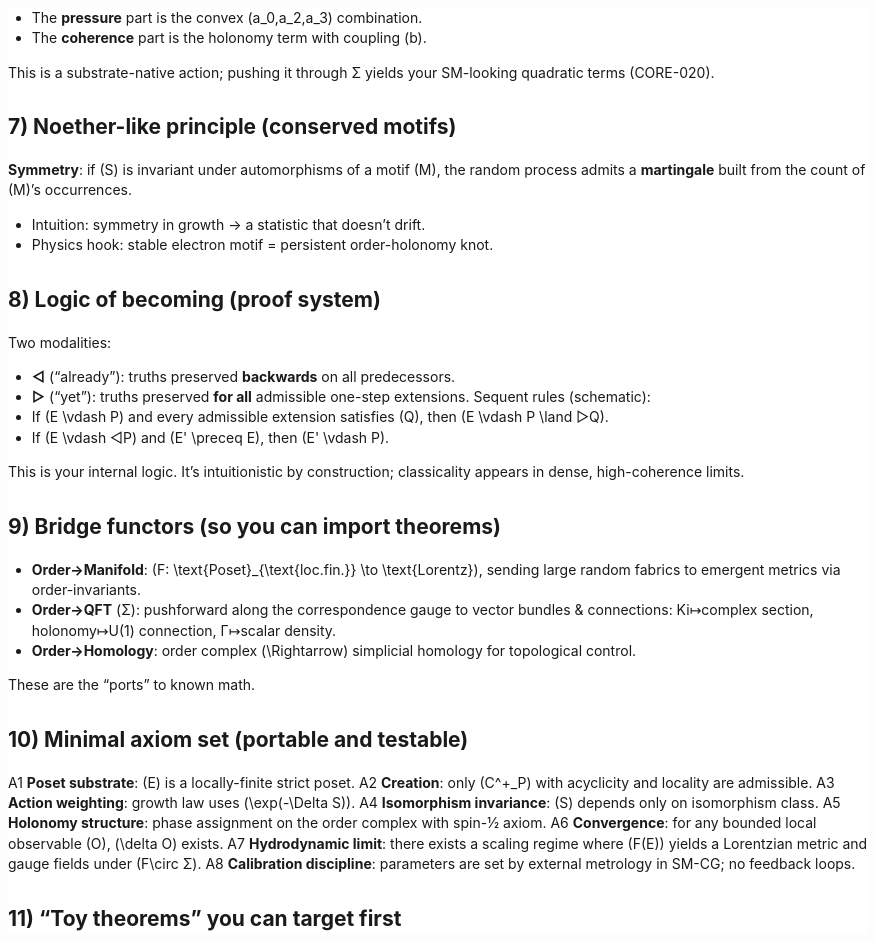 * The **pressure** part is the convex (a_0,a_2,a_3) combination.
* The **coherence** part is the holonomy term with coupling (b).

This is a substrate-native action; pushing it through Σ yields your SM-looking quadratic terms (CORE-020).

## 7) Noether-like principle (conserved motifs)

**Symmetry**: if (S) is invariant under automorphisms of a motif (M), the random process admits a **martingale** built from the count of (M)’s occurrences.

* Intuition: symmetry in growth → a statistic that doesn’t drift.
* Physics hook: stable electron motif = persistent order-holonomy knot.

## 8) Logic of becoming (proof system)

Two modalities:

* **◁** (“already”): truths preserved **backwards** on all predecessors.
* **▷** (“yet”): truths preserved **for all** admissible one-step extensions.
  Sequent rules (schematic):
* If (E \vdash P) and every admissible extension satisfies (Q), then (E \vdash P \land ▷Q).
* If (E \vdash ◁P) and (E' \preceq E), then (E' \vdash P).

This is your internal logic. It’s intuitionistic by construction; classicality appears in dense, high-coherence limits.

## 9) Bridge functors (so you can import theorems)

* **Order→Manifold**: (F: \text{Poset}_{\text{loc.fin.}} \to \text{Lorentz}), sending large random fabrics to emergent metrics via order-invariants.
* **Order→QFT** (Σ): pushforward along the correspondence gauge to vector bundles & connections: Ki↦complex section, holonomy↦U(1) connection, Γ↦scalar density.
* **Order→Homology**: order complex (\Rightarrow) simplicial homology for topological control.

These are the “ports” to known math.

## 10) Minimal axiom set (portable and testable)

A1 **Poset substrate**: (E) is a locally-finite strict poset.
A2 **Creation**: only (C^+_P) with acyclicity and locality are admissible.
A3 **Action weighting**: growth law uses (\exp(-\Delta S)).
A4 **Isomorphism invariance**: (S) depends only on isomorphism class.
A5 **Holonomy structure**: phase assignment on the order complex with spin-½ axiom.
A6 **Convergence**: for any bounded local observable (O), (\delta O) exists.
A7 **Hydrodynamic limit**: there exists a scaling regime where (F(E)) yields a Lorentzian metric and gauge fields under (F\circ Σ).
A8 **Calibration discipline**: parameters are set by external metrology in SM-CG; no feedback loops.

## 11) “Toy theorems” you can target first
